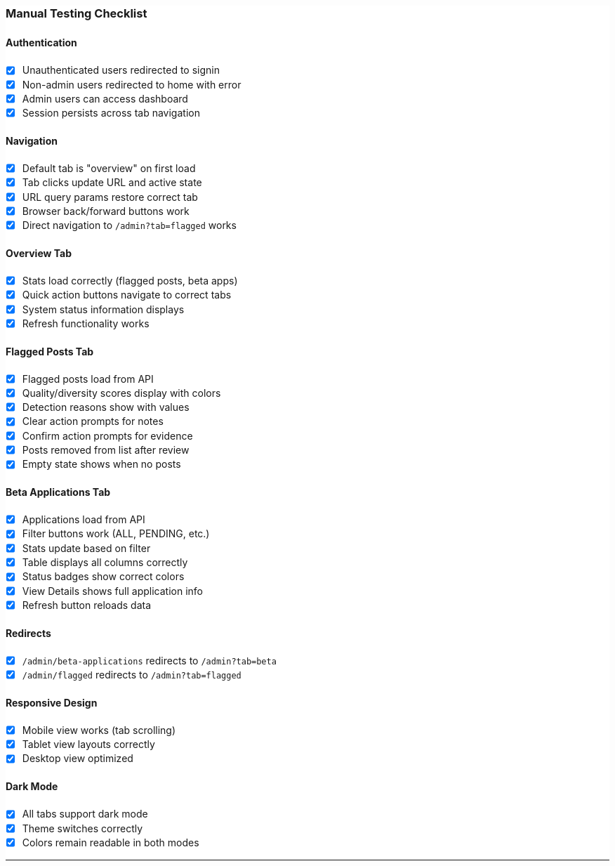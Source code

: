 ### Manual Testing Checklist

#### Authentication
- [x] Unauthenticated users redirected to signin
- [x] Non-admin users redirected to home with error
- [x] Admin users can access dashboard
- [x] Session persists across tab navigation

#### Navigation
- [x] Default tab is "overview" on first load
- [x] Tab clicks update URL and active state
- [x] URL query params restore correct tab
- [x] Browser back/forward buttons work
- [x] Direct navigation to `/admin?tab=flagged` works

#### Overview Tab
- [x] Stats load correctly (flagged posts, beta apps)
- [x] Quick action buttons navigate to correct tabs
- [x] System status information displays
- [x] Refresh functionality works

#### Flagged Posts Tab
- [x] Flagged posts load from API
- [x] Quality/diversity scores display with colors
- [x] Detection reasons show with values
- [x] Clear action prompts for notes
- [x] Confirm action prompts for evidence
- [x] Posts removed from list after review
- [x] Empty state shows when no posts

#### Beta Applications Tab
- [x] Applications load from API
- [x] Filter buttons work (ALL, PENDING, etc.)
- [x] Stats update based on filter
- [x] Table displays all columns correctly
- [x] Status badges show correct colors
- [x] View Details shows full application info
- [x] Refresh button reloads data

#### Redirects
- [x] `/admin/beta-applications` redirects to `/admin?tab=beta`
- [x] `/admin/flagged` redirects to `/admin?tab=flagged`

#### Responsive Design
- [x] Mobile view works (tab scrolling)
- [x] Tablet view layouts correctly
- [x] Desktop view optimized

#### Dark Mode
- [x] All tabs support dark mode
- [x] Theme switches correctly
- [x] Colors remain readable in both modes

---
